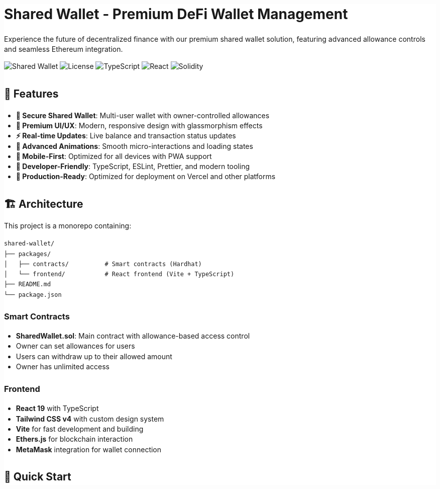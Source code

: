 # Shared Wallet - Premium DeFi Wallet Management

Experience the future of decentralized finance with our premium shared wallet solution, featuring advanced allowance controls and seamless Ethereum integration.

![Shared Wallet](https://img.shields.io/badge/DeFi-Shared%20Wallet-blue?style=for-the-badge&logo=ethereum)
![License](https://img.shields.io/badge/License-MIT-green?style=for-the-badge)
![TypeScript](https://img.shields.io/badge/TypeScript-007ACC?style=for-the-badge&logo=typescript&logoColor=white)
![React](https://img.shields.io/badge/React-20232A?style=for-the-badge&logo=react&logoColor=61DAFB)
![Solidity](https://img.shields.io/badge/Solidity-363636?style=for-the-badge&logo=solidity&logoColor=white)

## 🌟 Features

- **🔐 Secure Shared Wallet**: Multi-user wallet with owner-controlled allowances
- **💎 Premium UI/UX**: Modern, responsive design with glassmorphism effects
- **⚡ Real-time Updates**: Live balance and transaction status updates
- **🎨 Advanced Animations**: Smooth micro-interactions and loading states
- **📱 Mobile-First**: Optimized for all devices with PWA support
- **🔧 Developer-Friendly**: TypeScript, ESLint, Prettier, and modern tooling
- **🚀 Production-Ready**: Optimized for deployment on Vercel and other platforms

## 🏗️ Architecture

This project is a monorepo containing:

```
shared-wallet/
├── packages/
│   ├── contracts/          # Smart contracts (Hardhat)
│   └── frontend/           # React frontend (Vite + TypeScript)
├── README.md
└── package.json
```

### Smart Contracts
- **SharedWallet.sol**: Main contract with allowance-based access control
- Owner can set allowances for users
- Users can withdraw up to their allowed amount
- Owner has unlimited access

### Frontend
- **React 19** with TypeScript
- **Tailwind CSS v4** with custom design system
- **Vite** for fast development and building
- **Ethers.js** for blockchain interaction
- **MetaMask** integration for wallet connection

## 🚀 Quick Start
